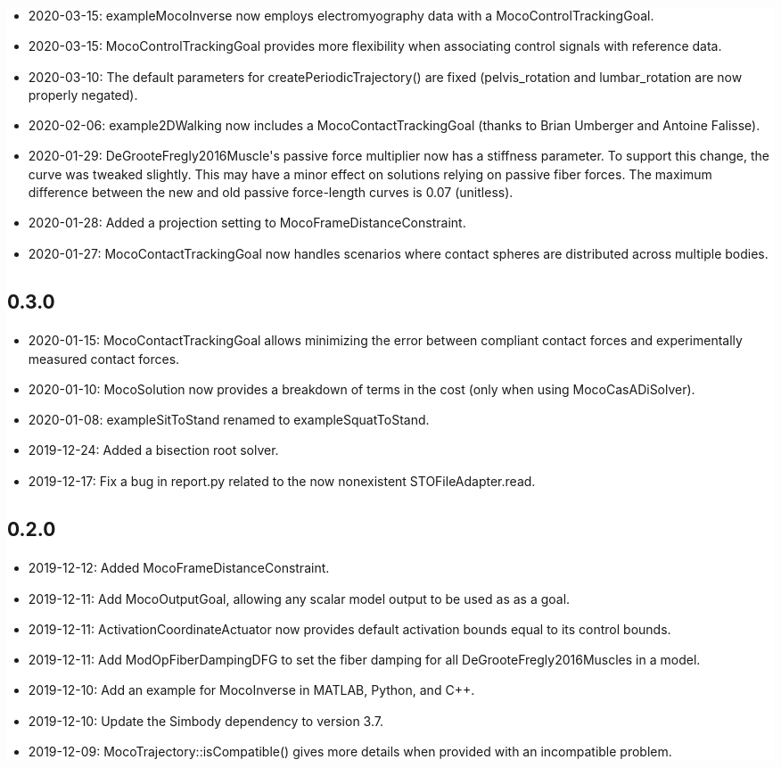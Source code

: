 - 2020-03-15: exampleMocoInverse now employs electromyography data with a 
              MocoControlTrackingGoal.
              
- 2020-03-15: MocoControlTrackingGoal provides more flexibility when associating
              control signals with reference data.

- 2020-03-10: The default parameters for createPeriodicTrajectory() are fixed
              (pelvis_rotation and lumbar_rotation are now properly negated).

- 2020-02-06: example2DWalking now includes a MocoContactTrackingGoal 
              (thanks to Brian Umberger and Antoine Falisse).

- 2020-01-29: DeGrooteFregly2016Muscle's passive force multiplier now has a
              stiffness parameter. To support this change, the curve was 
              tweaked slightly. This may have a minor effect on solutions
              relying on passive fiber forces. The maximum difference between
              the new and old passive force-length curves is 0.07 (unitless).

- 2020-01-28: Added a projection setting to MocoFrameDistanceConstraint.

- 2020-01-27: MocoContactTrackingGoal now handles scenarios where contact 
              spheres are distributed across multiple bodies.


0.3.0 
-----
- 2020-01-15: MocoContactTrackingGoal allows minimizing the error between
              compliant contact forces and experimentally measured contact 
              forces.

- 2020-01-10: MocoSolution now provides a breakdown of terms in the cost 
              (only when using MocoCasADiSolver).

- 2020-01-08: exampleSitToStand renamed to exampleSquatToStand. 

- 2019-12-24: Added a bisection root solver.

- 2019-12-17: Fix a bug in report.py related to the now nonexistent 
              STOFileAdapter.read.
              

0.2.0
-----
- 2019-12-12: Added MocoFrameDistanceConstraint.

- 2019-12-11: Add MocoOutputGoal, allowing any scalar model output to be used as
              as a goal.

- 2019-12-11: ActivationCoordinateActuator now provides default activation 
              bounds equal to its control bounds.
              
- 2019-12-11: Add ModOpFiberDampingDFG to set the fiber damping for all
              DeGrooteFregly2016Muscles in a model.

- 2019-12-10: Add an example for MocoInverse in MATLAB, Python, and C++.

- 2019-12-10: Update the Simbody dependency to version 3.7.

- 2019-12-09: MocoTrajectory::isCompatible() gives more details when provided 
              with an incompatible problem.
